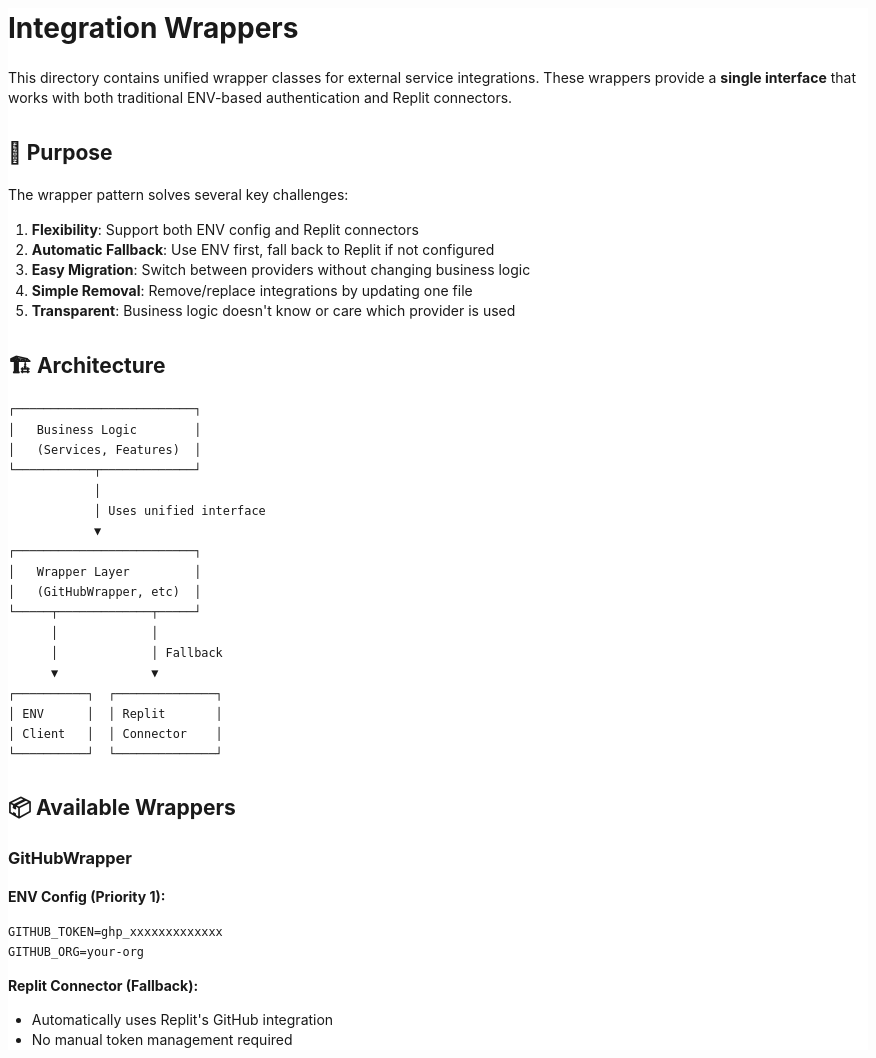 # Integration Wrappers

This directory contains unified wrapper classes for external service integrations. These wrappers provide a **single interface** that works with both traditional ENV-based authentication and Replit connectors.

## 🎯 Purpose

The wrapper pattern solves several key challenges:

1. **Flexibility**: Support both ENV config and Replit connectors
2. **Automatic Fallback**: Use ENV first, fall back to Replit if not configured
3. **Easy Migration**: Switch between providers without changing business logic
4. **Simple Removal**: Remove/replace integrations by updating one file
5. **Transparent**: Business logic doesn't know or care which provider is used

## 🏗️ Architecture

```
┌─────────────────────────┐
│   Business Logic        │
│   (Services, Features)  │
└───────────┬─────────────┘
            │
            │ Uses unified interface
            ▼
┌─────────────────────────┐
│   Wrapper Layer         │
│   (GitHubWrapper, etc)  │
└─────┬─────────────┬─────┘
      │             │
      │             │ Fallback
      ▼             ▼
┌──────────┐  ┌──────────────┐
│ ENV      │  │ Replit       │
│ Client   │  │ Connector    │
└──────────┘  └──────────────┘
```

## 📦 Available Wrappers

### GitHubWrapper

**ENV Config (Priority 1):**
```env
GITHUB_TOKEN=ghp_xxxxxxxxxxxxx
GITHUB_ORG=your-org
```

**Replit Connector (Fallback):**
- Automatically uses Replit's GitHub integration
- No manual token management required
